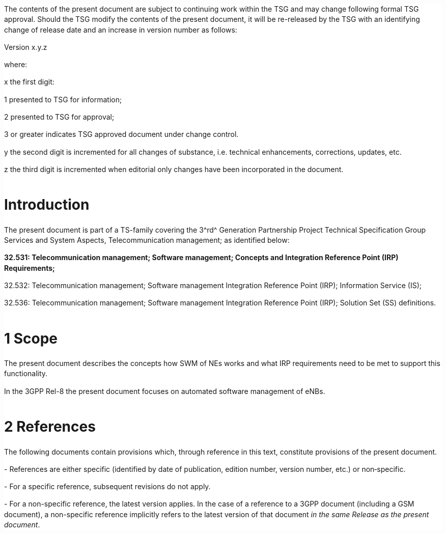 The contents of the present document are subject to continuing work
within the TSG and may change following formal TSG approval. Should the
TSG modify the contents of the present document, it will be re-released
by the TSG with an identifying change of release date and an increase in
version number as follows:

Version x.y.z

where:

x the first digit:

1 presented to TSG for information;

2 presented to TSG for approval;

3 or greater indicates TSG approved document under change control.

y the second digit is incremented for all changes of substance, i.e.
technical enhancements, corrections, updates, etc.

z the third digit is incremented when editorial only changes have been
incorporated in the document.

Introduction
============

The present document is part of a TS-family covering the 3^rd^
Generation Partnership Project Technical Specification Group Services
and System Aspects, Telecommunication management; as identified below:

**32.531: Telecommunication management; Software management; Concepts
and Integration Reference Point (IRP) Requirements;**

32.532: Telecommunication management; Software management Integration
Reference Point (IRP); Information Service (IS);

32.536: Telecommunication management; Software management Integration
Reference Point (IRP); Solution Set (SS) definitions.

1 Scope
=======

The present document describes the concepts how SWM of NEs works and
what IRP requirements need to be met to support this functionality.

In the 3GPP Rel-8 the present document focuses on automated software
management of eNBs.

2 References
============

The following documents contain provisions which, through reference in
this text, constitute provisions of the present document.

\- References are either specific (identified by date of publication,
edition number, version number, etc.) or non‑specific.

\- For a specific reference, subsequent revisions do not apply.

\- For a non-specific reference, the latest version applies. In the case
of a reference to a 3GPP document (including a GSM document), a
non-specific reference implicitly refers to the latest version of that
document *in the same Release as the present document*.
